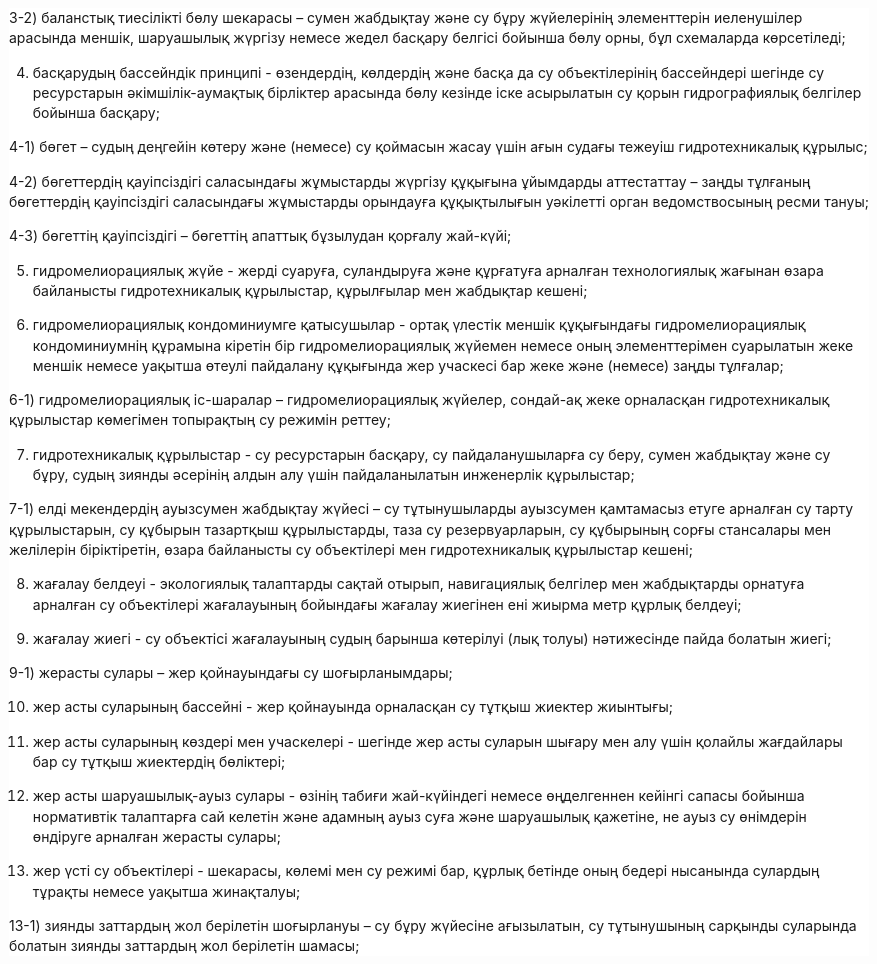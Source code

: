 3-2) баланстық тиесілікті бөлу шекарасы – сумен жабдықтау және су бұру жүйелерінің элементтерін иеленушілер арасында меншік, шаруашылық жүргізу немесе жедел басқару белгісі бойынша бөлу орны, бұл схемаларда көрсетіледі;

4) басқарудың бассейндік принципі - өзендердің, көлдердің және басқа да су объектілерінің бассейндері шегінде су ресурстарын әкімшілік-аумақтық бірліктер арасында бөлу кезінде іске асырылатын су қорын гидрографиялық белгілер бойынша басқару;

4-1) бөгет – судың деңгейін көтеру және (немесе) су қоймасын жасау үшін ағын судағы тежеуiш гидротехникалық құрылыс;

4-2) бөгеттердің қауіпсіздігі саласындағы жұмыстарды жүргізу құқығына ұйымдарды аттестаттау – заңды тұлғаның бөгеттердің қауіпсіздігі саласындағы жұмыстарды орындауға құқықтылығын уәкілетті орган ведомствосының ресми тануы;

4-3) бөгеттің қауіпсіздігі – бөгеттің апаттық бұзылудан қорғалу жай-күйі;

5) гидромелиорациялық жүйе - жерді суаруға, суландыруға және құрғатуға арналған технологиялық жағынан өзара байланысты гидротехникалық құрылыстар, құрылғылар мен жабдықтар кешені;

6) гидромелиорациялық кондоминиумге қатысушылар - ортақ үлестік меншік құқығындағы гидромелиорациялық кондоминиумнің құрамына кіретін бір гидромелиорациялық жүйемен немесе оның элементтерімен суарылатын жеке меншік немесе уақытша өтеулі пайдалану құқығында жер учаскесі бар жеке және (немесе) заңды тұлғалар;

6-1) гидромелиорациялық іс-шаралар – гидромелиорациялық жүйелер, сондай-ақ жеке орналасқан гидротехникалық құрылыстар көмегімен топырақтың су режимін реттеу;

7) гидротехникалық құрылыстар - су ресурстарын басқару, су пайдаланушыларға су беру, сумен жабдықтау және су бұру, судың зиянды әсерінің алдын алу үшін пайдаланылатын инженерлік құрылыстар;

7-1) елді мекендердің ауызсумен жабдықтау жүйесі – су тұтынушыларды ауызсумен қамтамасыз етуге арналған су тарту құрылыстарын, су құбырын тазартқыш құрылыстарды, таза су резервуарларын, су құбырының сорғы стансалары мен желілерін біріктіретін, өзара байланысты су объектілері мен гидротехникалық құрылыстар кешені;

8) жағалау белдеуі - экологиялық талаптарды сақтай отырып, навигациялық белгілер мен жабдықтарды орнатуға арналған су объектілері жағалауының бойындағы жағалау жиегінен ені жиырма метр құрлық белдеуі;

9) жағалау жиегі - су объектісі жағалауының судың барынша көтерілуі (лық толуы) нәтижесінде пайда болатын жиегі;

9-1) жерасты сулары – жер қойнауындағы су шоғырланымдары;

10) жер асты суларының бассейні - жер қойнауында орналасқан су тұтқыш жиектер жиынтығы;

11) жер асты суларының көздері мен учаскелері - шегінде жер асты суларын шығару мен алу үшін қолайлы жағдайлары бар су тұтқыш жиектердің бөліктері;

12) жер асты шаруашылық-ауыз сулары - өзінің табиғи жай-күйіндегі немесе өңделгеннен кейінгі сапасы бойынша нормативтік талаптарға сай келетін және адамның ауыз суға және шаруашылық қажетіне, не ауыз су өнімдерін өндіруге арналған жерасты сулары;

13) жер үсті су объектілері - шекарасы, көлемі мен су режимі бар, құрлық бетінде оның бедері нысанында сулардың тұрақты немесе уақытша жинақталуы;

13-1) зиянды заттардың жол берілетін шоғырлануы – су бұру жүйесіне ағызылатын, су тұтынушының сарқынды суларында болатын зиянды заттардың жол берілетін шамасы;
